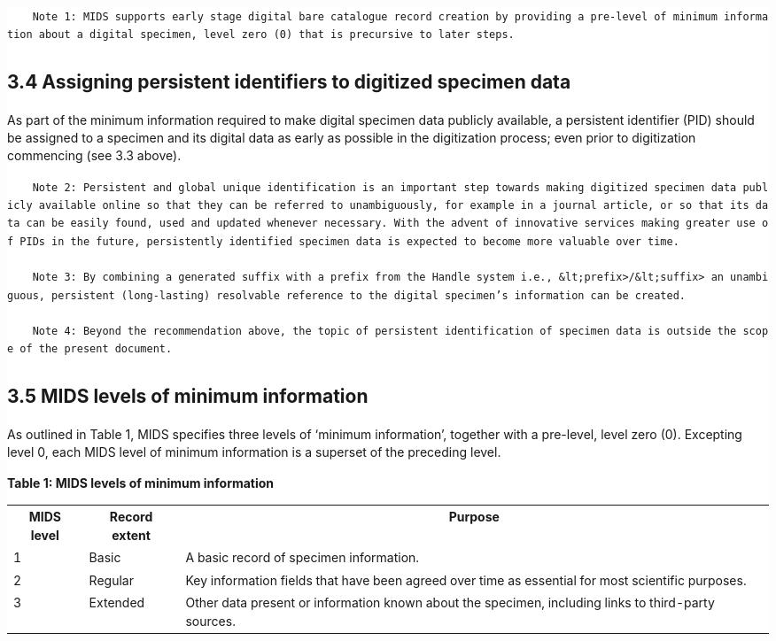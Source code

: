         Note 1:	MIDS supports early stage digital bare catalogue record creation by providing a pre-level of minimum information about a digital specimen, level zero (0) that is precursive to later steps.

## 3.4 Assigning persistent identifiers to digitized specimen data

As part of the minimum information required to make digital specimen data publicly available, a persistent identifier (PID) should be assigned to a specimen and its digital data as early as possible in the digitization process; even prior to digitization commencing (see 3.3 above).

        Note 2:	Persistent and global unique identification is an important step towards making digitized specimen data publicly available online so that they can be referred to unambiguously, for example in a journal article, or so that its data can be easily found, used and updated whenever necessary. With the advent of innovative services making greater use of PIDs in the future, persistently identified specimen data is expected to become more valuable over time. 

        Note 3:	By combining a generated suffix with a prefix from the Handle system i.e., &lt;prefix>/&lt;suffix> an unambiguous, persistent (long-lasting) resolvable reference to the digital specimen’s information can be created.

        Note 4:	Beyond the recommendation above, the topic of persistent identification of specimen data is outside the scope of the present document.

## 3.5 MIDS levels of minimum information

As outlined in Table 1, MIDS specifies three levels of ‘minimum information’, together with a pre-level, level zero (0). Excepting level 0, each MIDS level of minimum information is a superset of the preceding level.

**Table 1: MIDS levels of minimum information**

<table>
  <tr>
   <th><strong>MIDS level</strong>
   </th>
   <th><strong>Record extent</strong>
   </th>
   <th><strong>Purpose</strong>
   </th>
  </tr>
  <tr>
   <td>1
   </td>
   <td>Basic
   </td>
   <td>A basic record of specimen information.
   </td>
  </tr>
  <tr>
   <td>2
   </td>
   <td>Regular
   </td>
   <td>Key information fields that have been agreed over time as essential for most scientific purposes.
   </td>
  </tr>
  <tr>
   <td>3
   </td>
   <td>Extended
   </td>
   <td>Other data present or information known about the specimen, including links to third-party sources.
   </td>